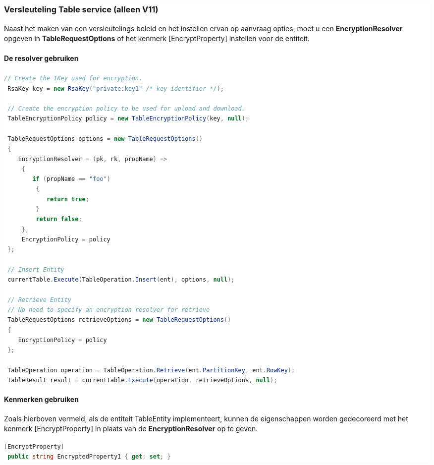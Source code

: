 
### <a name="table-service-encryption-v11-only"></a>Versleuteling Table service (alleen V11)

Naast het maken van een versleutelings beleid en het instellen ervan op aanvraag opties, moet u een **EncryptionResolver** opgeven in **TableRequestOptions** of het kenmerk [EncryptProperty] instellen voor de entiteit.

#### <a name="using-the-resolver"></a>De resolver gebruiken

```csharp
// Create the IKey used for encryption.
 RsaKey key = new RsaKey("private:key1" /* key identifier */);

 // Create the encryption policy to be used for upload and download.
 TableEncryptionPolicy policy = new TableEncryptionPolicy(key, null);

 TableRequestOptions options = new TableRequestOptions()
 {
    EncryptionResolver = (pk, rk, propName) =>
     {
        if (propName == "foo")
         {
            return true;
         }
         return false;
     },
     EncryptionPolicy = policy
 };

 // Insert Entity
 currentTable.Execute(TableOperation.Insert(ent), options, null);

 // Retrieve Entity
 // No need to specify an encryption resolver for retrieve
 TableRequestOptions retrieveOptions = new TableRequestOptions()
 {
    EncryptionPolicy = policy
 };

 TableOperation operation = TableOperation.Retrieve(ent.PartitionKey, ent.RowKey);
 TableResult result = currentTable.Execute(operation, retrieveOptions, null);
```

#### <a name="using-attributes"></a>Kenmerken gebruiken

Zoals hierboven vermeld, als de entiteit TableEntity implementeert, kunnen de eigenschappen worden gedecoreerd met het kenmerk [EncryptProperty] in plaats van de **EncryptionResolver** op te geven.

```csharp
[EncryptProperty]
 public string EncryptedProperty1 { get; set; }
```
